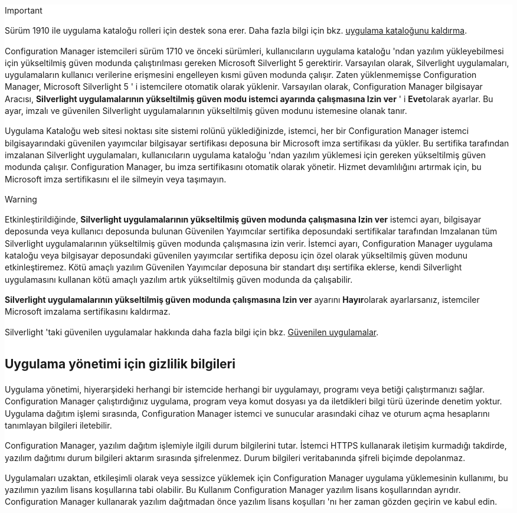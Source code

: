 > [!Important]  
> Sürüm 1910 ile uygulama kataloğu rolleri için destek sona erer. Daha fazla bilgi için bkz. [uygulama kataloğunu kaldırma](plan-for-and-configure-application-management.md#bkmk_remove-appcat).  

Configuration Manager istemcileri sürüm 1710 ve önceki sürümleri, kullanıcıların uygulama kataloğu 'ndan yazılım yükleyebilmesi için yükseltilmiş güven modunda çalıştırılması gereken Microsoft Silverlight 5 gerektirir. Varsayılan olarak, Silverlight uygulamaları, uygulamaların kullanıcı verilerine erişmesini engelleyen kısmi güven modunda çalışır. Zaten yüklenmemişse Configuration Manager, Microsoft Silverlight 5 ' i istemcilere otomatik olarak yüklenir. Varsayılan olarak, Configuration Manager bilgisayar Aracısı, **Silverlight uygulamalarının yükseltilmiş güven modu istemci ayarında çalışmasına Izin ver** ' i **Evet**olarak ayarlar. Bu ayar, imzalı ve güvenilen Silverlight uygulamalarının yükseltilmiş güven modunu istemesine olanak tanır.  

Uygulama Kataloğu web sitesi noktası site sistemi rolünü yüklediğinizde, istemci, her bir Configuration Manager istemci bilgisayarındaki güvenilen yayımcılar bilgisayar sertifikası deposuna bir Microsoft imza sertifikası da yükler. Bu sertifika tarafından imzalanan Silverlight uygulamaları, kullanıcıların uygulama kataloğu 'ndan yazılım yüklemesi için gereken yükseltilmiş güven modunda çalışır. Configuration Manager, bu imza sertifikasını otomatik olarak yönetir. Hizmet devamlılığını artırmak için, bu Microsoft imza sertifikasını el ile silmeyin veya taşımayın.  

> [!WARNING]  
> Etkinleştirildiğinde, **Silverlight uygulamalarının yükseltilmiş güven modunda çalışmasına Izin ver** istemci ayarı, bilgisayar deposunda veya kullanıcı deposunda bulunan Güvenilen Yayımcılar sertifika deposundaki sertifikalar tarafından Imzalanan tüm Silverlight uygulamalarının yükseltilmiş güven modunda çalışmasına izin verir. İstemci ayarı, Configuration Manager uygulama kataloğu veya bilgisayar deposundaki güvenilen yayımcılar sertifika deposu için özel olarak yükseltilmiş güven modunu etkinleştiremez. Kötü amaçlı yazılım Güvenilen Yayımcılar deposuna bir standart dışı sertifika eklerse, kendi Silverlight uygulamasını kullanan kötü amaçlı yazılım artık yükseltilmiş güven modunda da çalışabilir.  

**Silverlight uygulamalarının yükseltilmiş güven modunda çalışmasına Izin ver** ayarını **Hayır**olarak ayarlarsanız, istemciler Microsoft imzalama sertifikasını kaldırmaz.  

Silverlight 'taki güvenilen uygulamalar hakkında daha fazla bilgi için bkz. [Güvenilen uygulamalar](https://docs.microsoft.com/previous-versions/windows/silverlight/dotnet-windows-silverlight/ee721083\(v=vs.95\)).  


## <a name="privacy-information-for-application-management"></a> Uygulama yönetimi için gizlilik bilgileri  

Uygulama yönetimi, hiyerarşideki herhangi bir istemcide herhangi bir uygulamayı, programı veya betiği çalıştırmanızı sağlar. Configuration Manager çalıştırdığınız uygulama, program veya komut dosyası ya da iletdikleri bilgi türü üzerinde denetim yoktur. Uygulama dağıtım işlemi sırasında, Configuration Manager istemci ve sunucular arasındaki cihaz ve oturum açma hesaplarını tanımlayan bilgileri iletebilir.  

Configuration Manager, yazılım dağıtım işlemiyle ilgili durum bilgilerini tutar. İstemci HTTPS kullanarak iletişim kurmadığı takdirde, yazılım dağıtımı durum bilgileri aktarım sırasında şifrelenmez. Durum bilgileri veritabanında şifreli biçimde depolanmaz.  

Uygulamaları uzaktan, etkileşimli olarak veya sessizce yüklemek için Configuration Manager uygulama yüklemesinin kullanımı, bu yazılımın yazılım lisans koşullarına tabi olabilir. Bu Kullanım Configuration Manager yazılım lisans koşullarından ayrıdır. Configuration Manager kullanarak yazılım dağıtmadan önce yazılım lisans koşulları 'nı her zaman gözden geçirin ve kabul edin.  
